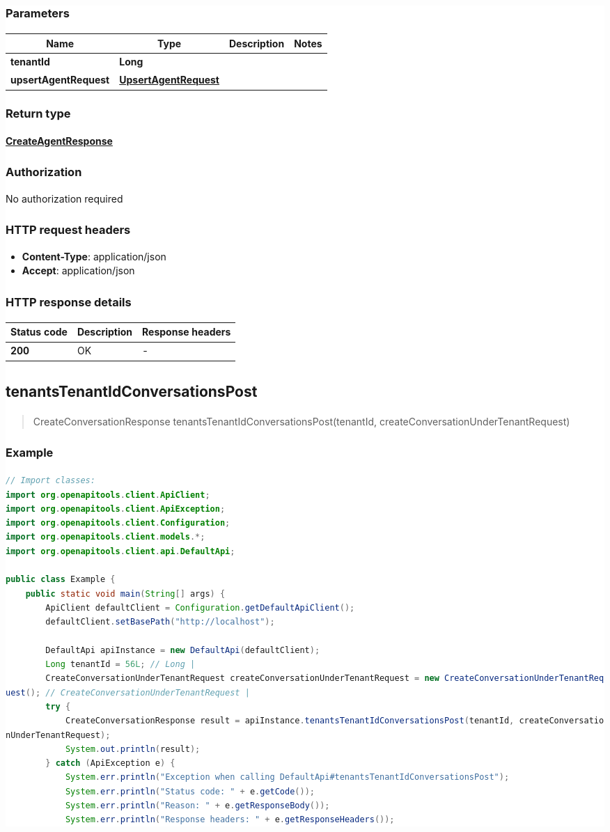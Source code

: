 ### Parameters


| Name | Type | Description  | Notes |
|------------- | ------------- | ------------- | -------------|
| **tenantId** | **Long**|  | |
| **upsertAgentRequest** | [**UpsertAgentRequest**](UpsertAgentRequest.md)|  | |

### Return type

[**CreateAgentResponse**](CreateAgentResponse.md)

### Authorization

No authorization required

### HTTP request headers

- **Content-Type**: application/json
- **Accept**: application/json


### HTTP response details
| Status code | Description | Response headers |
|-------------|-------------|------------------|
| **200** | OK |  -  |


## tenantsTenantIdConversationsPost

> CreateConversationResponse tenantsTenantIdConversationsPost(tenantId, createConversationUnderTenantRequest)



### Example

```java
// Import classes:
import org.openapitools.client.ApiClient;
import org.openapitools.client.ApiException;
import org.openapitools.client.Configuration;
import org.openapitools.client.models.*;
import org.openapitools.client.api.DefaultApi;

public class Example {
    public static void main(String[] args) {
        ApiClient defaultClient = Configuration.getDefaultApiClient();
        defaultClient.setBasePath("http://localhost");

        DefaultApi apiInstance = new DefaultApi(defaultClient);
        Long tenantId = 56L; // Long | 
        CreateConversationUnderTenantRequest createConversationUnderTenantRequest = new CreateConversationUnderTenantRequest(); // CreateConversationUnderTenantRequest | 
        try {
            CreateConversationResponse result = apiInstance.tenantsTenantIdConversationsPost(tenantId, createConversationUnderTenantRequest);
            System.out.println(result);
        } catch (ApiException e) {
            System.err.println("Exception when calling DefaultApi#tenantsTenantIdConversationsPost");
            System.err.println("Status code: " + e.getCode());
            System.err.println("Reason: " + e.getResponseBody());
            System.err.println("Response headers: " + e.getResponseHeaders());
```